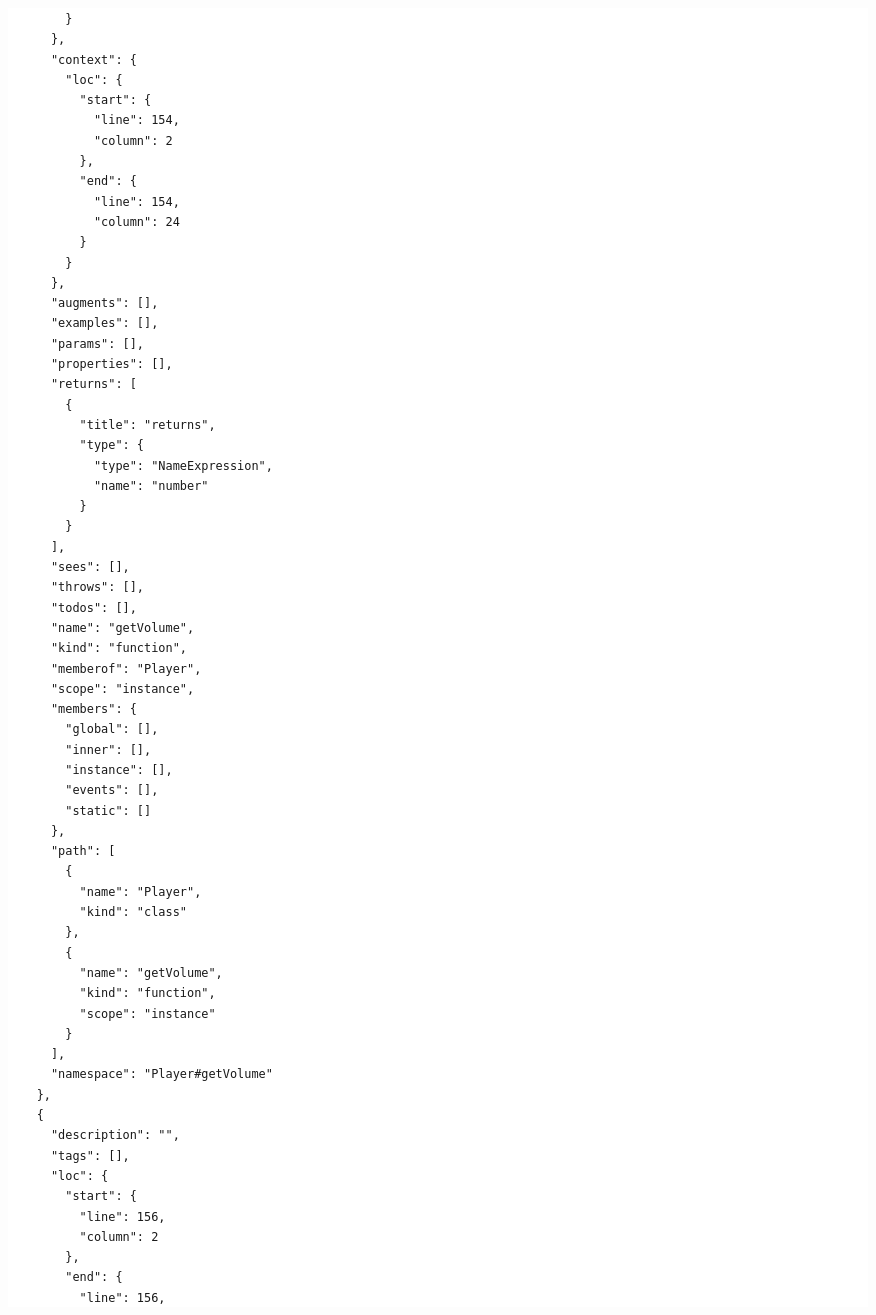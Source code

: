             }
          },
          "context": {
            "loc": {
              "start": {
                "line": 154,
                "column": 2
              },
              "end": {
                "line": 154,
                "column": 24
              }
            }
          },
          "augments": [],
          "examples": [],
          "params": [],
          "properties": [],
          "returns": [
            {
              "title": "returns",
              "type": {
                "type": "NameExpression",
                "name": "number"
              }
            }
          ],
          "sees": [],
          "throws": [],
          "todos": [],
          "name": "getVolume",
          "kind": "function",
          "memberof": "Player",
          "scope": "instance",
          "members": {
            "global": [],
            "inner": [],
            "instance": [],
            "events": [],
            "static": []
          },
          "path": [
            {
              "name": "Player",
              "kind": "class"
            },
            {
              "name": "getVolume",
              "kind": "function",
              "scope": "instance"
            }
          ],
          "namespace": "Player#getVolume"
        },
        {
          "description": "",
          "tags": [],
          "loc": {
            "start": {
              "line": 156,
              "column": 2
            },
            "end": {
              "line": 156,
